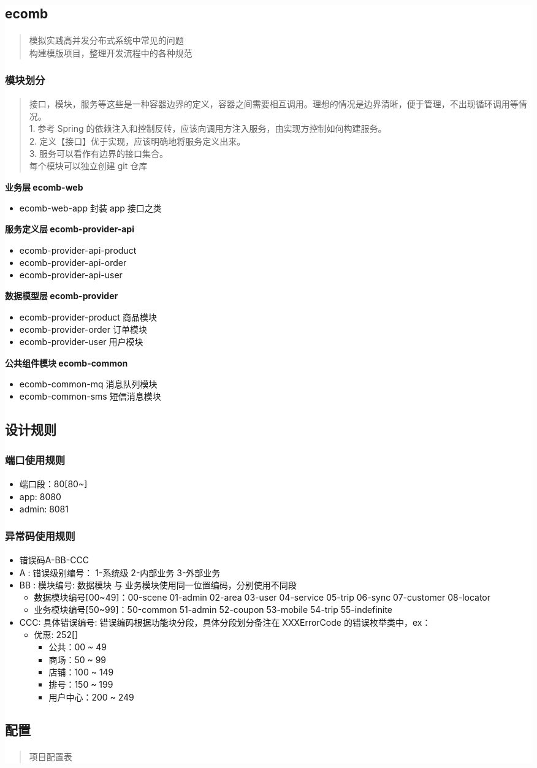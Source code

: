 ## ecomb
> 模拟实践高并发分布式系统中常见的问题<br/>
> 构建模版项目，整理开发流程中的各种规范

### 模块划分
> 接口，模块，服务等这些是一种容器边界的定义，容器之间需要相互调用。理想的情况是边界清晰，便于管理，不出现循环调用等情况。<br/>
    1. 参考 Spring 的依赖注入和控制反转，应该向调用方注入服务，由实现方控制如何构建服务。<br/>
    2. 定义【接口】优于实现，应该明确地将服务定义出来。<br/>
    3. 服务可以看作有边界的接口集合。<br/>
> 每个模块可以独立创建 git 仓库

**业务层 ecomb-web**
- ecomb-web-app 封装 app 接口之类

**服务定义层 ecomb-provider-api**
- ecomb-provider-api-product
- ecomb-provider-api-order
- ecomb-provider-api-user

**数据模型层 ecomb-provider**
- ecomb-provider-product 商品模块
- ecomb-provider-order 订单模块
- ecomb-provider-user 用户模块

**公共组件模块 ecomb-common**
- ecomb-common-mq 消息队列模块
- ecomb-common-sms 短信消息模块


## 设计规则
### 端口使用规则
- 端口段：80[80~]
- app: 8080
- admin: 8081

### 异常码使用规则
- 错误码A-BB-CCC
- A  : 错误级别编号： 1-系统级  2-内部业务  3-外部业务
- BB : 模块编号: 数据模块 与 业务模块使用同一位置编码，分别使用不同段
    - 数据模块编号[00~49]：00-scene 01-admin 02-area 03-user 04-service 05-trip 06-sync 07-customer 08-locator
    - 业务模块编号[50~99]：50-common 51-admin 52-coupon 53-mobile 54-trip 55-indefinite
- CCC: 具体错误编号: 错误编码根据功能块分段，具体分段划分备注在 XXXErrorCode 的错误枚举类中，ex：
  - 优惠: 252[]
    - 公共：00 ~ 49
    - 商场：50 ~ 99
    - 店铺：100 ~ 149
    - 排号：150 ~ 199
    - 用户中心：200 ~ 249

## 配置
> 项目配置表
